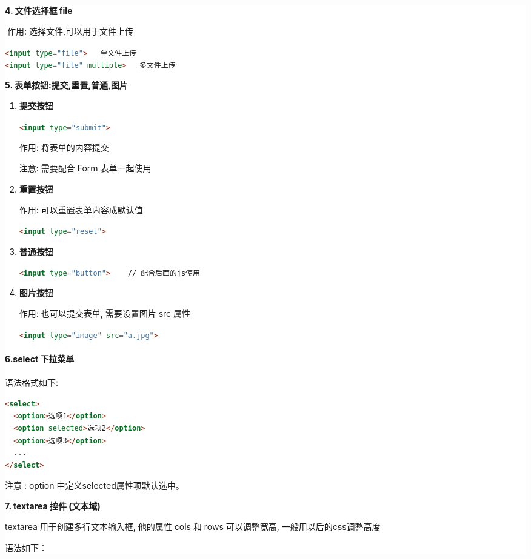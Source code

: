 **4. 文件选择框 file**

​	作用: 选择文件,可以用于文件上传

```html
<input type="file">   单文件上传
<input type="file" multiple>   多文件上传
```

**5. 表单按钮:提交,重置,普通,图片**

1. **提交按钮**  

   ```html
   <input type="submit">
   ```

   作用: 将表单的内容提交

   注意: 需要配合 Form 表单一起使用

2. **重置按钮**

   作用: 可以重置表单内容成默认值

   ```html
   <input type="reset">
   ```

3. **普通按钮** 

   ```html
   <input type="button">    // 配合后面的js使用
   ```

4. **图片按钮**

   作用: 也可以提交表单, 需要设置图片 src 属性

   ```html
   <input type="image" src="a.jpg">
   ```

#### 6.select 下拉菜单

语法格式如下: 

```html
<select>
  <option>选项1</option>
  <option selected>选项2</option>
  <option>选项3</option>
  ...
</select>
```

注意 :  option 中定义selected属性项默认选中。

**7. textarea 控件 (文本域)**

textarea 用于创建多行文本输入框, 他的属性 cols 和 rows 可以调整宽高, 一般用以后的css调整高度

语法如下：
